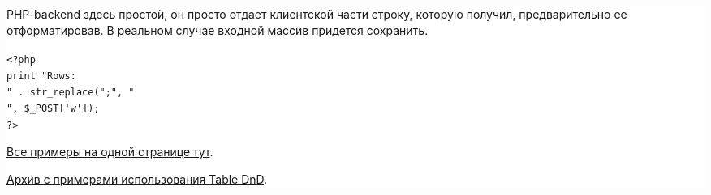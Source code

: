 PHP-backend здесь простой, он просто отдает клиентской части строку, которую получил, предварительно ее отформатировав. В реальном случае входной массив придется сохранить.
```
<?php
print "Rows:
" . str_replace(";", "
", $_POST['w']);
?>
```

[Все примеры на одной странице тут](/old-site/examples/table-dnd/index.html).

[Архив с примерами использования Table DnD](/old-site/examples/table-dnd/table-dnd.zip).

